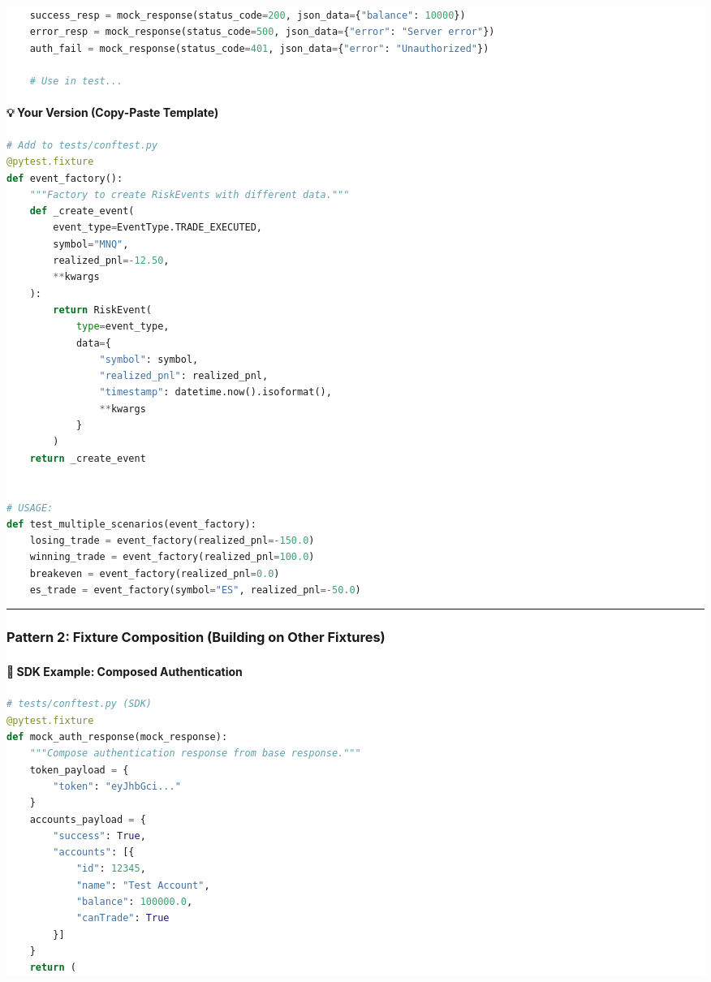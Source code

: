 ```python
    success_resp = mock_response(status_code=200, json_data={"balance": 10000})
    error_resp = mock_response(status_code=500, json_data={"error": "Server error"})
    auth_fail = mock_response(status_code=401, json_data={"error": "Unauthorized"})

    # Use in test...
```

#### 💡 Your Version (Copy-Paste Template)

```python
# Add to tests/conftest.py
@pytest.fixture
def event_factory():
    """Factory to create RiskEvents with different data."""
    def _create_event(
        event_type=EventType.TRADE_EXECUTED,
        symbol="MNQ",
        realized_pnl=-12.50,
        **kwargs
    ):
        return RiskEvent(
            type=event_type,
            data={
                "symbol": symbol,
                "realized_pnl": realized_pnl,
                "timestamp": datetime.now().isoformat(),
                **kwargs
            }
        )
    return _create_event


# USAGE:
def test_multiple_scenarios(event_factory):
    losing_trade = event_factory(realized_pnl=-150.0)
    winning_trade = event_factory(realized_pnl=100.0)
    breakeven = event_factory(realized_pnl=0.0)
    es_trade = event_factory(symbol="ES", realized_pnl=-50.0)
```

---

### Pattern 2: Fixture Composition (Building on Other Fixtures)

#### 🎯 SDK Example: Composed Authentication

```python
# tests/conftest.py (SDK)
@pytest.fixture
def mock_auth_response(mock_response):
    """Compose authentication response from base response."""
    token_payload = {
        "token": "eyJhbGci..."
    }
    accounts_payload = {
        "success": True,
        "accounts": [{
            "id": 12345,
            "name": "Test Account",
            "balance": 100000.0,
            "canTrade": True
        }]
    }
    return (
```